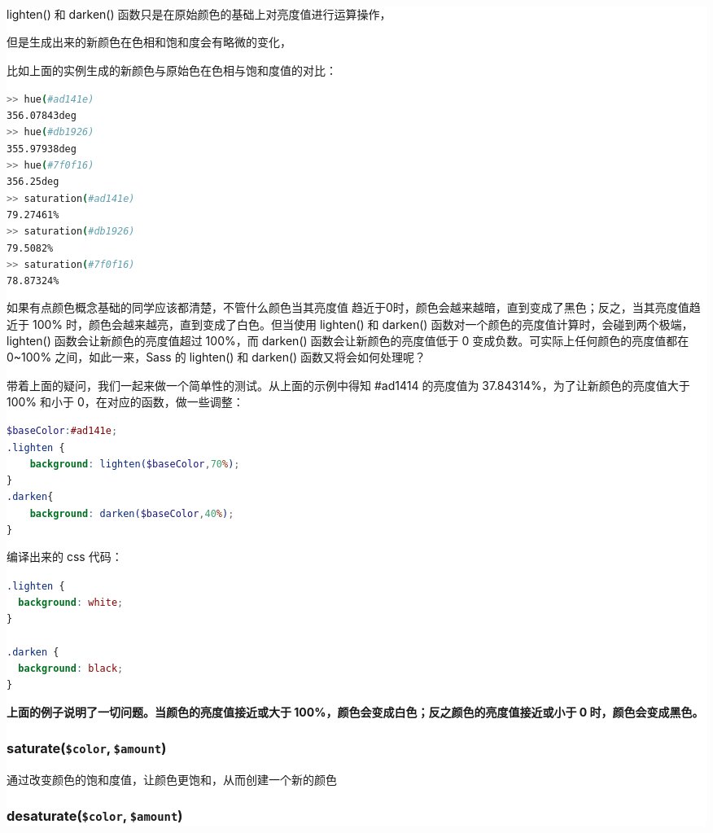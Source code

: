 lighten() 和 darken() 函数只是在原始颜色的基础上对亮度值进行运算操作，

但是生成出来的新颜色在色相和饱和度会有略微的变化，

比如上面的实例生成的新颜色与原始色在色相与饱和度值的对比：

```bash
>> hue(#ad141e)
356.07843deg
>> hue(#db1926)
355.97938deg
>> hue(#7f0f16)
356.25deg
>> saturation(#ad141e)
79.27461%
>> saturation(#db1926)
79.5082%
>> saturation(#7f0f16)
78.87324%
```

如果有点颜色概念基础的同学应该都清楚，不管什么颜色当其亮度值 趋近于0时，颜色会越来越暗，直到变成了黑色；反之，当其亮度值趋近于 100% 时，颜色会越来越亮，直到变成了白色。但当使用 lighten() 和 darken() 函数对一个颜色的亮度值计算时，会碰到两个极端，lighten() 函数会让新颜色的亮度值超过 100%，而 darken() 函数会让新颜色的亮度值低于 0 变成负数。可实际上任何颜色的亮度值都在 0~100% 之间，如此一来，Sass 的 lighten() 和 darken() 函数又将会如何处理呢？

带着上面的疑问，我们一起来做一个简单性的测试。从上面的示例中得知 #ad1414 的亮度值为 37.84314%，为了让新颜色的亮度值大于 100% 和小于 0，在对应的函数，做一些调整：

```scss
$baseColor:#ad141e;
.lighten {
    background: lighten($baseColor,70%);
}
.darken{
    background: darken($baseColor,40%);
}
```

编译出来的 css 代码：

```css
.lighten {
  background: white;
}

.darken {
  background: black;
}
```

**上面的例子说明了一切问题。当颜色的亮度值接近或大于 100%，颜色会变成白色；反之颜色的亮度值接近或小于 0 时，颜色会变成黑色。**



### saturate(`$color`, `$amount`)

通过改变颜色的饱和度值，让颜色更饱和，从而创建一个新的颜色

### desaturate(`$color`, `$amount`)
